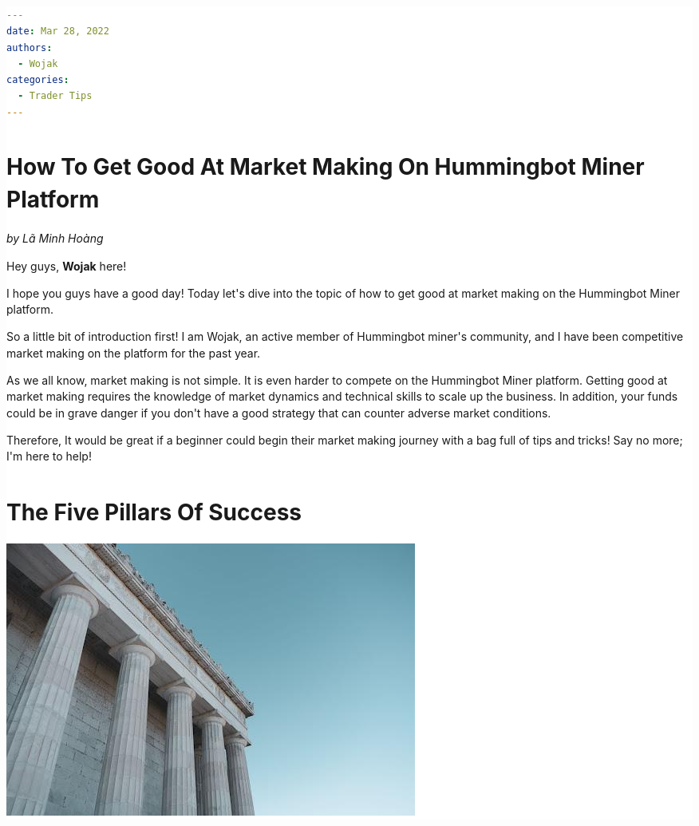 ```yaml
---
date: Mar 28, 2022
authors:
  - Wojak
categories:
  - Trader Tips
---
```


# How To Get Good At Market Making On Hummingbot Miner Platform


*by Lã Minh Hoàng*

Hey guys, **Wojak** here!

I hope you guys have a good day! Today let's dive into the topic of how to get good at market making on the Hummingbot Miner platform.

So a little bit of introduction first! I am Wojak, an active member of Hummingbot miner's community, and I have been competitive market making on the platform for the past year.

As we all know, market making is not simple. It is even harder to compete on the Hummingbot Miner platform. Getting good at market making requires the knowledge of market dynamics and technical skills to scale up the business. In addition, your funds could be in grave danger if you don't have a good strategy that can counter adverse market conditions.

Therefore, It would be great if a beginner could begin their market making journey with a bag full of tips and tricks! Say no more; I'm here to help!



**The Five Pillars Of Success**
===============================

![image 2022-03-29 212320](image_1.jpg)
